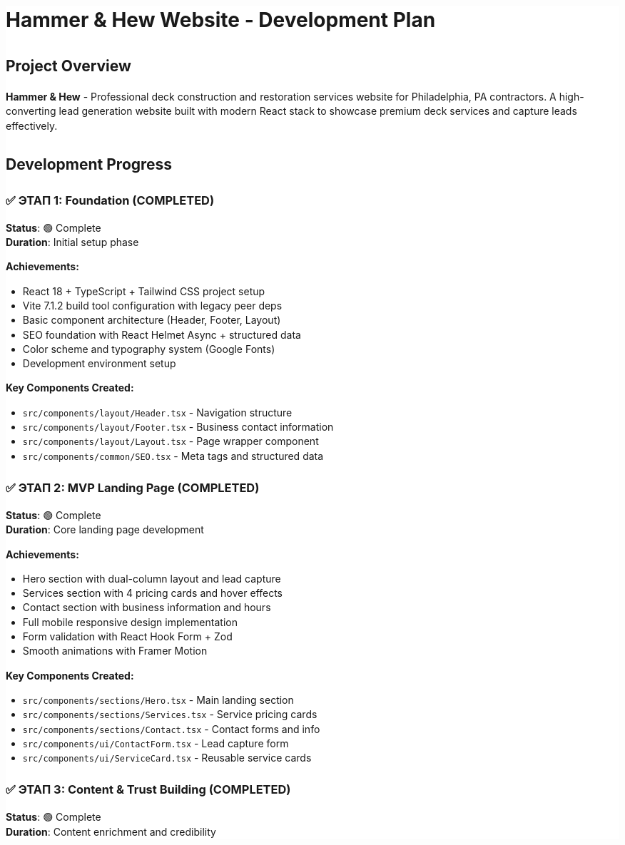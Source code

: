# Hammer & Hew Website - Development Plan

## Project Overview

**Hammer & Hew** - Professional deck construction and restoration services website for Philadelphia, PA contractors. A high-converting lead generation website built with modern React stack to showcase premium deck services and capture leads effectively.

## Development Progress

### ✅ ЭТАП 1: Foundation (COMPLETED)
**Status**: 🟢 Complete  
**Duration**: Initial setup phase

**Achievements:**
- React 18 + TypeScript + Tailwind CSS project setup
- Vite 7.1.2 build tool configuration with legacy peer deps
- Basic component architecture (Header, Footer, Layout)
- SEO foundation with React Helmet Async + structured data
- Color scheme and typography system (Google Fonts)
- Development environment setup

**Key Components Created:**
- `src/components/layout/Header.tsx` - Navigation structure
- `src/components/layout/Footer.tsx` - Business contact information
- `src/components/layout/Layout.tsx` - Page wrapper component
- `src/components/common/SEO.tsx` - Meta tags and structured data

### ✅ ЭТАП 2: MVP Landing Page (COMPLETED)
**Status**: 🟢 Complete  
**Duration**: Core landing page development

**Achievements:**
- Hero section with dual-column layout and lead capture
- Services section with 4 pricing cards and hover effects
- Contact section with business information and hours
- Full mobile responsive design implementation
- Form validation with React Hook Form + Zod
- Smooth animations with Framer Motion

**Key Components Created:**
- `src/components/sections/Hero.tsx` - Main landing section
- `src/components/sections/Services.tsx` - Service pricing cards  
- `src/components/sections/Contact.tsx` - Contact forms and info
- `src/components/ui/ContactForm.tsx` - Lead capture form
- `src/components/ui/ServiceCard.tsx` - Reusable service cards

### ✅ ЭТАП 3: Content & Trust Building (COMPLETED)
**Status**: 🟢 Complete  
**Duration**: Content enrichment and credibility
